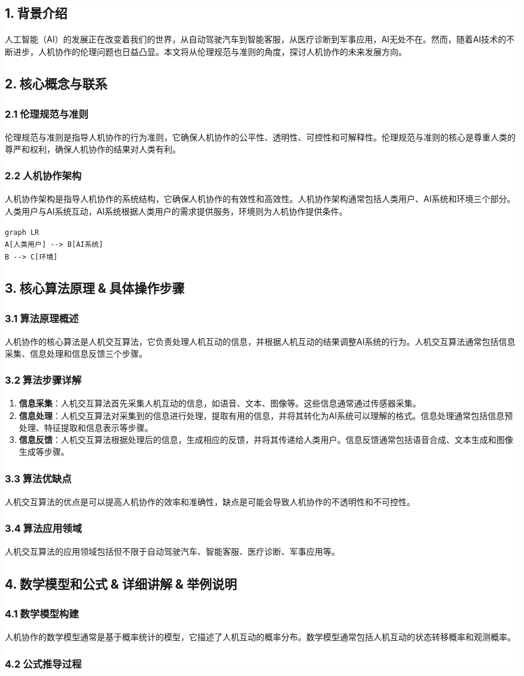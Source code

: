                  

## 1. 背景介绍

人工智能（AI）的发展正在改变着我们的世界，从自动驾驶汽车到智能客服，从医疗诊断到军事应用，AI无处不在。然而，随着AI技术的不断进步，人机协作的伦理问题也日益凸显。本文将从伦理规范与准则的角度，探讨人机协作的未来发展方向。

## 2. 核心概念与联系

### 2.1 伦理规范与准则

伦理规范与准则是指导人机协作的行为准则，它确保人机协作的公平性、透明性、可控性和可解释性。伦理规范与准则的核心是尊重人类的尊严和权利，确保人机协作的结果对人类有利。

### 2.2 人机协作架构

人机协作架构是指导人机协作的系统结构，它确保人机协作的有效性和高效性。人机协作架构通常包括人类用户、AI系统和环境三个部分。人类用户与AI系统互动，AI系统根据人类用户的需求提供服务，环境则为人机协作提供条件。

```mermaid
graph LR
A[人类用户] --> B[AI系统]
B --> C[环境]
```

## 3. 核心算法原理 & 具体操作步骤

### 3.1 算法原理概述

人机协作的核心算法是人机交互算法，它负责处理人机互动的信息，并根据人机互动的结果调整AI系统的行为。人机交互算法通常包括信息采集、信息处理和信息反馈三个步骤。

### 3.2 算法步骤详解

1. **信息采集**：人机交互算法首先采集人机互动的信息，如语音、文本、图像等。这些信息通常通过传感器采集。
2. **信息处理**：人机交互算法对采集到的信息进行处理，提取有用的信息，并将其转化为AI系统可以理解的格式。信息处理通常包括信息预处理、特征提取和信息表示等步骤。
3. **信息反馈**：人机交互算法根据处理后的信息，生成相应的反馈，并将其传递给人类用户。信息反馈通常包括语音合成、文本生成和图像生成等步骤。

### 3.3 算法优缺点

人机交互算法的优点是可以提高人机协作的效率和准确性，缺点是可能会导致人机协作的不透明性和不可控性。

### 3.4 算法应用领域

人机交互算法的应用领域包括但不限于自动驾驶汽车、智能客服、医疗诊断、军事应用等。

## 4. 数学模型和公式 & 详细讲解 & 举例说明

### 4.1 数学模型构建

人机协作的数学模型通常是基于概率统计的模型，它描述了人机互动的概率分布。数学模型通常包括人机互动的状态转移概率和观测概率。

### 4.2 公式推导过程
